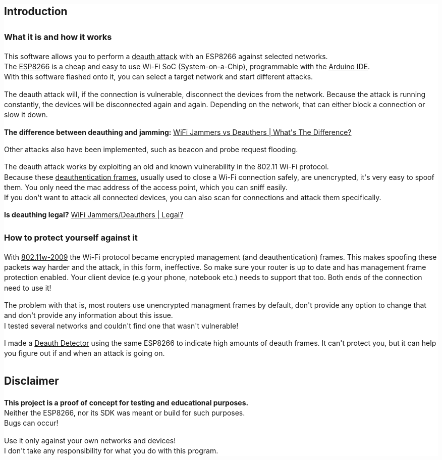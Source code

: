 ## Introduction

### What it is and how it works

This software allows you to perform a [deauth attack](https://en.wikipedia.org/wiki/Wi-Fi_deauthentication_attack) with an ESP8266 against selected networks.  
The [ESP8266](https://en.wikipedia.org/wiki/ESP8266) is a cheap and easy to use Wi-Fi SoC (System-on-a-Chip), programmable with the [Arduino IDE](https://www.arduino.cc/en/Main/Software).  
With this software flashed onto it, you can select a target network and start different attacks.  

The deauth attack will, if the connection is vulnerable, disconnect the devices from the network. Because the attack is running constantly, the devices will be disconnected again and again. Depending on the network, that can either block a connection or slow it down.  

**The difference between deauthing and jamming:** [WiFi Jammers vs Deauthers | What's The Difference?](https://www.youtube.com/watch?v=6m2vY2HXU60)  

Other attacks also have been implemented, such as beacon and probe request flooding.  

The deauth attack works by exploiting an old and known vulnerability in the 802.11 Wi-Fi protocol.  
Because these [deauthentication frames](https://mrncciew.com/2014/10/11/802-11-mgmt-deauth-disassociation-frames/), usually used to close a Wi-Fi connection safely, are unencrypted, it's very easy to spoof them. You only need the mac address of the access point, which you can sniff easily.  
If you don't want to attack all connected devices, you can also scan for connections and attack them specifically.  

**Is deauthing legal?** [WiFi Jammers/Deauthers | Legal?](https://www.youtube.com/watch?v=IromynQ1srI)  

### How to protect yourself against it

With [802.11w-2009](https://en.wikipedia.org/wiki/IEEE_802.11w-2009) the Wi-Fi protocol became encrypted management (and deauthentication) frames. This makes spoofing these packets way harder and the attack, in this form, ineffective.
So make sure your router is up to date and has management frame protection enabled. Your client device (e.g your phone, notebook etc.) needs to support that too. Both ends of the connection need to use it!

The problem with that is, most routers use unencrypted managment frames by default, don't provide any option to change that and don't provide any information about this issue.  
I tested several networks and couldn't find one that wasn't vulnerable!  

I made a [Deauth Detector](https://github.com/spacehuhn/DeauthDetector) using the same ESP8266 to indicate high amounts of deauth frames. It can't protect you, but it can help you figure out if and when an attack is going on.  

## Disclaimer

**This project is a proof of concept for testing and educational purposes.**  
Neither the ESP8266, nor its SDK was meant or build for such purposes.  
Bugs can occur!  

Use it only against your own networks and devices!  
I don't take any responsibility for what you do with this program.  
